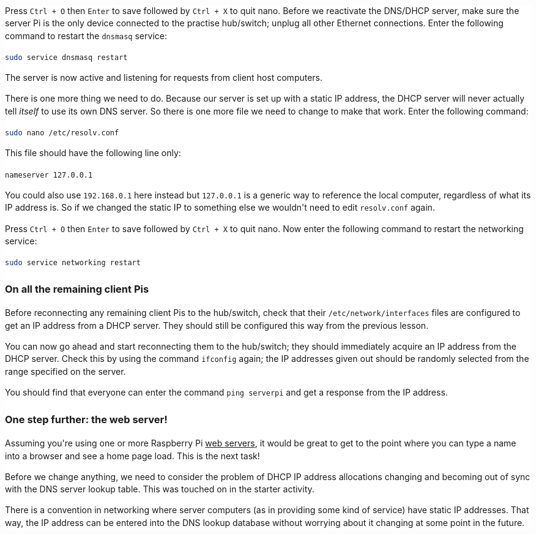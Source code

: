 Press `Ctrl + O` then `Enter` to save followed by `Ctrl + X` to quit nano. Before we reactivate the DNS/DHCP server, make sure the server Pi is the only device connected to the practise hub/switch; unplug all other Ethernet connections. Enter the following command to restart the `dnsmasq` service:

```bash
sudo service dnsmasq restart
```

The server is now active and listening for requests from client host computers.

There is one more thing we need to do. Because our server is set up with a static IP address, the DHCP server will never actually tell *itself* to use its own DNS server. So there is one more file we need to change to make that work. Enter the following command:

```bash
sudo nano /etc/resolv.conf
```

This file should have the following line only:

```
nameserver 127.0.0.1
```

You could also use `192.168.0.1` here instead but `127.0.0.1` is a generic way to reference the local computer, regardless of what its IP address is. So if we changed the static IP to something else we wouldn't need to edit `resolv.conf` again.

Press `Ctrl + O` then `Enter` to save followed by `Ctrl + X` to quit nano. Now enter the following command to restart the networking service:

```bash
sudo service networking restart
```

### On all the remaining client Pis

Before reconnecting any remaining client Pis to the hub/switch, check that their `/etc/network/interfaces` files are configured to get an IP address from a DHCP server. They should still be configured this way from the previous lesson.

You can now go ahead and start reconnecting them to the hub/switch; they should immediately acquire an IP address from the DHCP server. Check this by using the command `ifconfig` again; the IP addresses given out should be randomly selected from the range specified on the server.

You should find that everyone can enter the command `ping serverpi` and get a response from the IP address.

### One step further: the web server!

Assuming you're using one or more Raspberry Pi [web servers](http://www.raspberrypi.org/documentation/remote-access/web-server/apache.md), it would be great to get to the point where you can type a name into a browser and see a home page load. This is the next task!

Before we change anything, we need to consider the problem of DHCP IP address allocations changing and becoming out of sync with the DNS server lookup table. This was touched on in the starter activity.

There is a convention in networking where server computers (as in providing some kind of service) have static IP addresses. That way, the IP address can be entered into the DNS lookup database without worrying about it changing at some point in the future.
